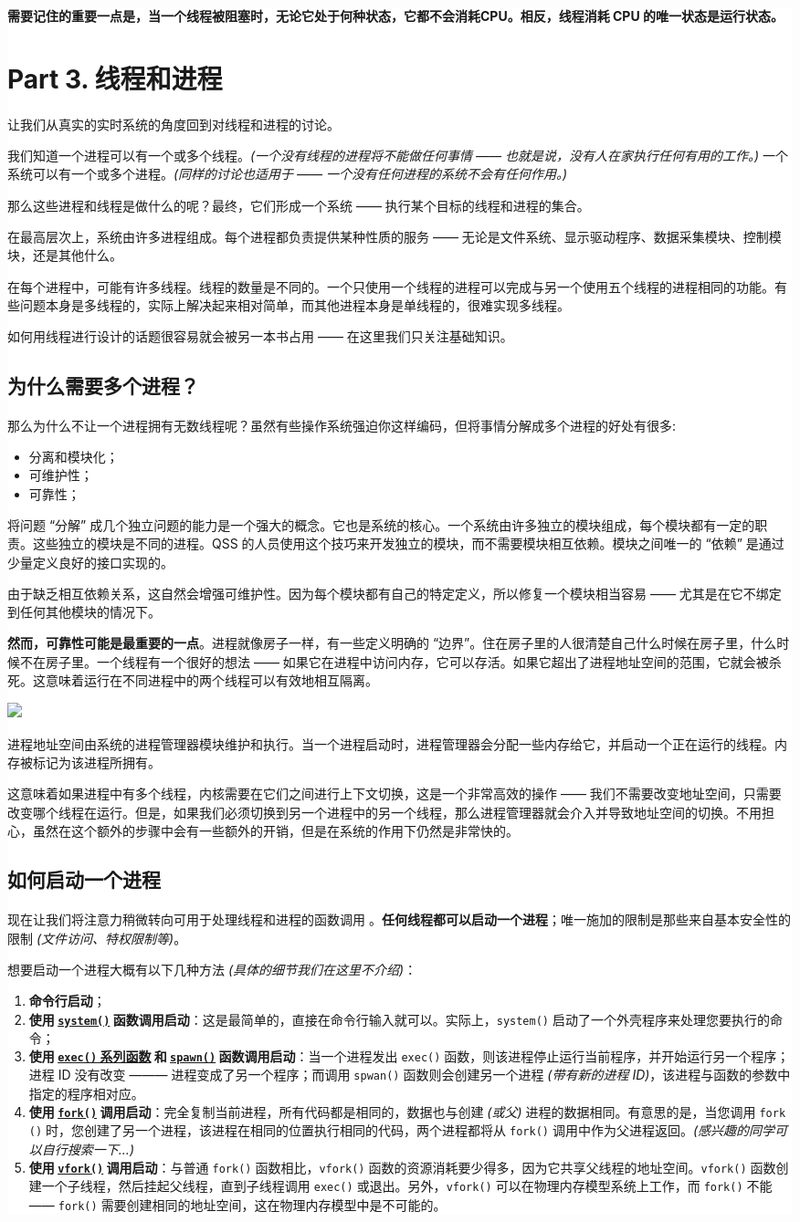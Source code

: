 **需要记住的重要一点是，当一个线程被阻塞时，无论它处于何种状态，它都不会消耗CPU。相反，线程消耗 CPU 的唯一状态是运行状态。**


# Part 3. 线程和进程

让我们从真实的实时系统的角度回到对线程和进程的讨论。

我们知道一个进程可以有一个或多个线程。*(一个没有线程的进程将不能做任何事情 —— 也就是说，没有人在家执行任何有用的工作。)* 一个系统可以有一个或多个进程。*(同样的讨论也适用于 —— 一个没有任何进程的系统不会有任何作用。)*

那么这些进程和线程是做什么的呢？最终，它们形成一个系统 —— 执行某个目标的线程和进程的集合。

在最高层次上，系统由许多进程组成。每个进程都负责提供某种性质的服务 —— 无论是文件系统、显示驱动程序、数据采集模块、控制模块，还是其他什么。

在每个进程中，可能有许多线程。线程的数量是不同的。一个只使用一个线程的进程可以完成与另一个使用五个线程的进程相同的功能。有些问题本身是多线程的，实际上解决起来相对简单，而其他进程本身是单线程的，很难实现多线程。

如何用线程进行设计的话题很容易就会被另一本书占用 —— 在这里我们只关注基础知识。

## 为什么需要多个进程？

那么为什么不让一个进程拥有无数线程呢？虽然有些操作系统强迫你这样编码，但将事情分解成多个进程的好处有很多:

- 分离和模块化；
- 可维护性；
- 可靠性；

将问题 “分解” 成几个独立问题的能力是一个强大的概念。它也是系统的核心。一个系统由许多独立的模块组成，每个模块都有一定的职责。这些独立的模块是不同的进程。QSS 的人员使用这个技巧来开发独立的模块，而不需要模块相互依赖。模块之间唯一的 “依赖” 是通过少量定义良好的接口实现的。

由于缺乏相互依赖关系，这自然会增强可维护性。因为每个模块都有自己的特定定义，所以修复一个模块相当容易 —— 尤其是在它不绑定到任何其他模块的情况下。

**然而，可靠性可能是最重要的一点**。进程就像房子一样，有一些定义明确的 “边界”。住在房子里的人很清楚自己什么时候在房子里，什么时候不在房子里。一个线程有一个很好的想法 —— 如果它在进程中访问内存，它可以存活。如果它超出了进程地址空间的范围，它就会被杀死。这意味着运行在不同进程中的两个线程可以有效地相互隔离。

![](https://imgkr2.cn-bj.ufileos.com/bbe2b7f2-7b04-44a7-a5fe-712433286783.png?UCloudPublicKey=TOKEN_8d8b72be-579a-4e83-bfd0-5f6ce1546f13&Signature=LeNN0yU22H6okm89xqzgNB5Afog%3D&Expires=1596263701)


进程地址空间由系统的进程管理器模块维护和执行。当一个进程启动时，进程管理器会分配一些内存给它，并启动一个正在运行的线程。内存被标记为该进程所拥有。

这意味着如果进程中有多个线程，内核需要在它们之间进行上下文切换，这是一个非常高效的操作 —— 我们不需要改变地址空间，只需要改变哪个线程在运行。但是，如果我们必须切换到另一个进程中的另一个线程，那么进程管理器就会介入并导致地址空间的切换。不用担心，虽然在这个额外的步骤中会有一些额外的开销，但是在系统的作用下仍然是非常快的。

## 如何启动一个进程

现在让我们将注意力稍微转向可用于处理线程和进程的函数调用 。**任何线程都可以启动一个进程**；唯一施加的限制是那些来自基本安全性的限制 *(文件访问、特权限制等)*。

想要启动一个进程大概有以下几种方法 *(具体的细节我们在这里不介绍)*：

1. **命令行启动**；
2. **使用 [`system()`](http://www.qnx.com/developers/docs/6.4.1/neutrino/lib_ref/s/system.html) 函数调用启动**：这是最简单的，直接在命令行输入就可以。实际上，`system()` 启动了一个外壳程序来处理您要执行的命令；
3. **使用 [`exec()` 系列函数](http://www.qnx.com/developers/docs/6.4.1/neutrino/lib_ref/lib-e.html) 和 [`spawn()`](http://www.qnx.com/developers/docs/6.4.1/neutrino/lib_ref/s/spawn.html) 函数调用启动**：当一个进程发出 `exec()` 函数，则该进程停止运行当前程序，并开始运行另一个程序；进程 ID 没有改变 ——— 进程变成了另一个程序；而调用 `spwan()` 函数则会创建另一个进程 *(带有新的进程 ID)*，该进程与函数的参数中指定的程序相对应。
4. **使用 [`fork()`](http://www.qnx.com/developers/docs/6.4.1/neutrino/lib_ref/f/fork.html) 调用启动**：完全复制当前进程，所有代码都是相同的，数据也与创建 *(或父)* 进程的数据相同。有意思的是，当您调用 `fork()` 时，您创建了另一个进程，该进程在相同的位置执行相同的代码，两个进程都将从 `fork()` 调用中作为父进程返回。*(感兴趣的同学可以自行搜索一下...)*
5. **使用 [`vfork()`](http://www.qnx.com/developers/docs/6.4.1/neutrino/lib_ref/v/vfork.html) 调用启动**：与普通 `fork()` 函数相比，`vfork()` 函数的资源消耗要少得多，因为它共享父线程的地址空间。`vfork()` 函数创建一个子线程，然后挂起父线程，直到子线程调用 `exec()` 或退出。另外，`vfork()` 可以在物理内存模型系统上工作，而 `fork()` 不能 —— `fork()` 需要创建相同的地址空间，这在物理内存模型中是不可能的。
